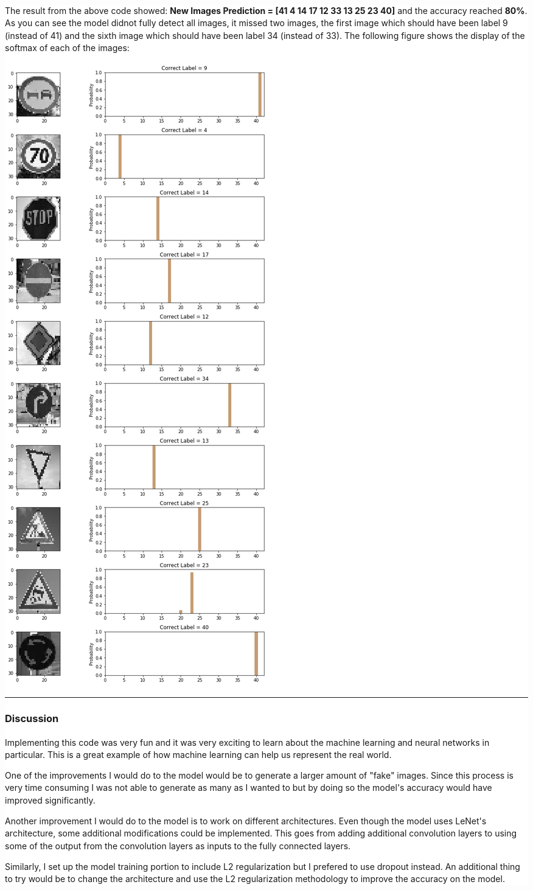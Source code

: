 The result from the above code showed: **New Images Prediction =  [41  4 14 17 12 33 13 25 23 40]** and the accuracy reached **80%**. As you can see the model didnot fully detect all images, it missed two images, the first image which should have been label 9 (instead of 41) and the sixth image which should have been label 34 (instead of 33). The following figure shows the display of the softmax of each of the images:

![alt text][image6]


-------------------------------------

### Discussion

Implementing this code was very fun and it was very exciting to learn about the machine learning and neural networks in particular. This is a great example of how machine learning can help us represent the real world. 

One of the improvements I would do to the model would be to generate a larger amount of "fake" images. Since this process is very time consuming I was not able to generate as many as I wanted to but by doing so the model's accuracy would have improved significantly. 

Another improvement I would do to the model is to work on different architectures. Even though the model uses LeNet's architecture, some additional modifications could be implemented. This goes from adding additional convolution layers to using some of the output from the convolution layers as inputs to the fully connected layers. 

Similarly, I set up the model training portion to include L2 regularization but I prefered to use dropout instead. An additional thing to try would be to change the architecture and use the L2 regularization methodology to improve the accuracy on the model.

[//]: # (Image References)
[image1]: ./writeup_images/training_set_example.png "Training Dataset"
[image2]: ./writeup_images/distribution.png "Distribution of Classes"
[image3]: ./writeup_images/lenet.png "LeNet CNN"
[image4]: ./writeup_images/accuracy.png "Model Accuracy"
[image5]: ./writeup_images/new_images.png "New Images"
[image6]: ./writeup_images/final_images.png "Final Accuracy"